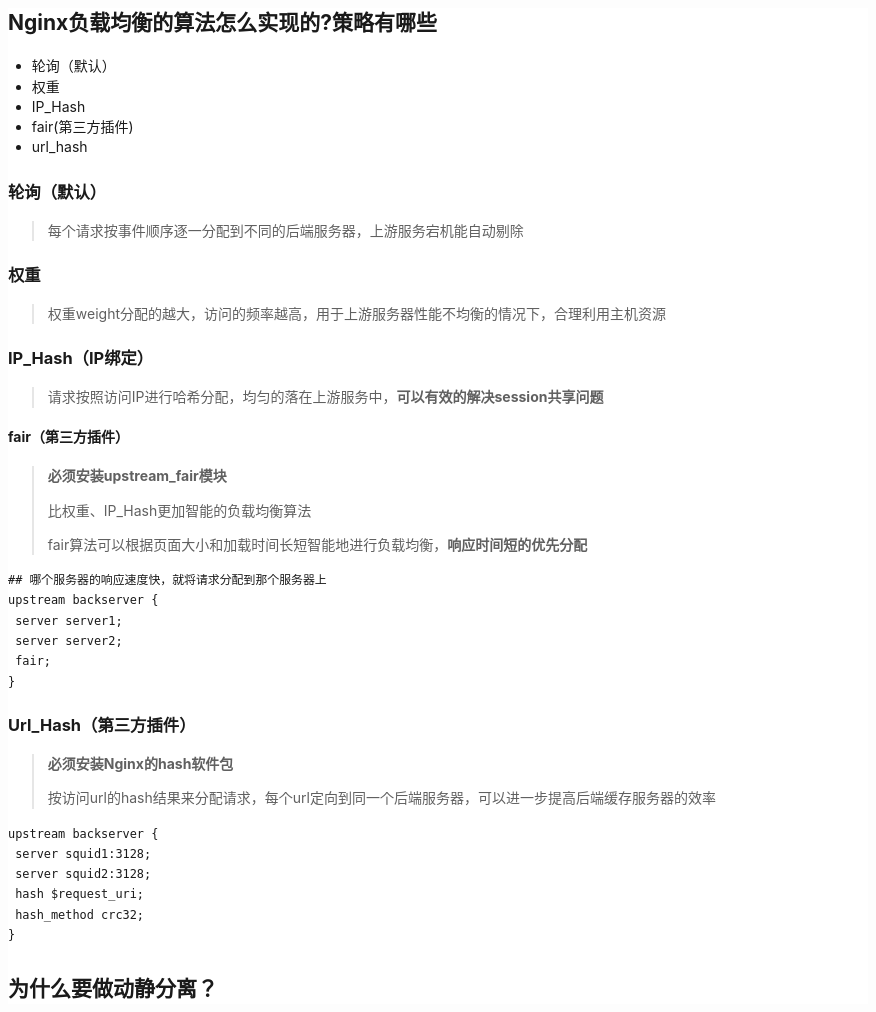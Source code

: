 ## Nginx负载均衡的算法怎么实现的?策略有哪些

- 轮询（默认）
- 权重
- IP_Hash
- fair(第三方插件)
- url_hash

### 轮询（默认）

> 每个请求按事件顺序逐一分配到不同的后端服务器，上游服务宕机能自动剔除

### 权重

> 权重weight分配的越大，访问的频率越高，用于上游服务器性能不均衡的情况下，合理利用主机资源

### IP_Hash（IP绑定）

> 请求按照访问IP进行哈希分配，均匀的落在上游服务中，**可以有效的解决session共享问题**

#### fair（第三方插件）

> **必须安装upstream_fair模块**
>
> 比权重、IP_Hash更加智能的负载均衡算法
>
> fair算法可以根据页面大小和加载时间长短智能地进行负载均衡，**响应时间短的优先分配**

```nginx
## 哪个服务器的响应速度快，就将请求分配到那个服务器上
upstream backserver { 
 server server1; 
 server server2; 
 fair; 
} 
```

### Url_Hash（第三方插件）

> **必须安装Nginx的hash软件包**
>
> 按访问url的hash结果来分配请求，每个url定向到同一个后端服务器，可以进一步提高后端缓存服务器的效率

```nginx
upstream backserver { 
 server squid1:3128; 
 server squid2:3128; 
 hash $request_uri; 
 hash_method crc32; 
} 
```

## 为什么要做动静分离？
